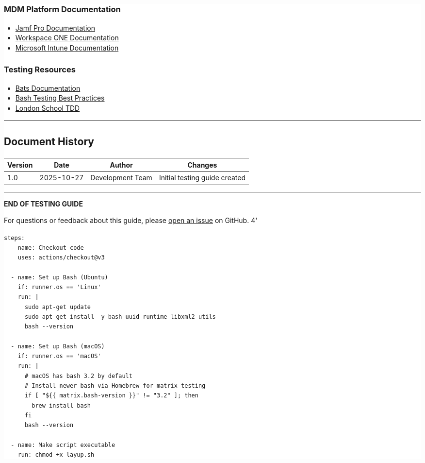 ### MDM Platform Documentation
- [Jamf Pro Documentation](https://docs.jamf.com/)
- [Workspace ONE Documentation](https://docs.vmware.com/en/VMware-Workspace-ONE-UEM/index.html)
- [Microsoft Intune Documentation](https://docs.microsoft.com/en-us/mem/intune/)

### Testing Resources
- [Bats Documentation](https://bats-core.readthedocs.io/)
- [Bash Testing Best Practices](https://github.com/bats-core/bats-core#writing-tests)
- [London School TDD](https://github.com/testdouble/contributing-tests/wiki/London-school-TDD)

---

## Document History

| Version | Date | Author | Changes |
|---------|------|--------|---------|
| 1.0 | 2025-10-27 | Development Team | Initial testing guide created |

---

**END OF TESTING GUIDE**

For questions or feedback about this guide, please [open an issue](https://github.com/[username]/layup/issues) on GitHub.
4'
    
    steps:
      - name: Checkout code
        uses: actions/checkout@v3
      
      - name: Set up Bash (Ubuntu)
        if: runner.os == 'Linux'
        run: |
          sudo apt-get update
          sudo apt-get install -y bash uuid-runtime libxml2-utils
          bash --version
      
      - name: Set up Bash (macOS)
        if: runner.os == 'macOS'
        run: |
          # macOS has bash 3.2 by default
          # Install newer bash via Homebrew for matrix testing
          if [ "${{ matrix.bash-version }}" != "3.2" ]; then
            brew install bash
          fi
          bash --version
      
      - name: Make script executable
        run: chmod +x layup.sh
      